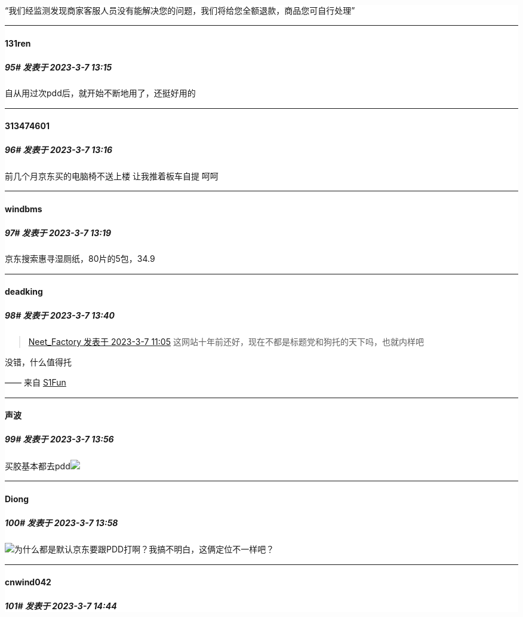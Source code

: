 “我们经监测发现商家客服人员没有能解决您的问题，我们将给您全额退款，商品您可自行处理”


*****

####  131ren  
##### 95#       发表于 2023-3-7 13:15

自从用过次pdd后，就开始不断地用了，还挺好用的

*****

####  313474601  
##### 96#       发表于 2023-3-7 13:16

前几个月京东买的电脑椅不送上楼 让我推着板车自提 呵呵 

*****

####  windbms  
##### 97#       发表于 2023-3-7 13:19

京东搜索惠寻湿厕纸，80片的5包，34.9


*****

####  deadking  
##### 98#       发表于 2023-3-7 13:40

<blockquote><a href="httphttps://bbs.saraba1st.com/2b/forum.php?mod=redirect&amp;goto=findpost&amp;pid=59996619&amp;ptid=2122947" target="_blank">Neet_Factory 发表于 2023-3-7 11:05</a>
这网站十年前还好，现在不都是标题党和狗托的天下吗，也就内样吧</blockquote>
没错，什么值得托

—— 来自 [S1Fun](https://s1fun.koalcat.com)


*****

####  声波  
##### 99#       发表于 2023-3-7 13:56

买胶基本都去pdd<img src="https://static.saraba1st.com/image/smiley/face2017/057.png" referrerpolicy="no-referrer">

*****

####  Diong  
##### 100#       发表于 2023-3-7 13:58

<img src="https://static.saraba1st.com/image/smiley/face2017/069.png" referrerpolicy="no-referrer">为什么都是默认京东要跟PDD打啊？我搞不明白，这俩定位不一样吧？


*****

####  cnwind042  
##### 101#       发表于 2023-3-7 14:44
